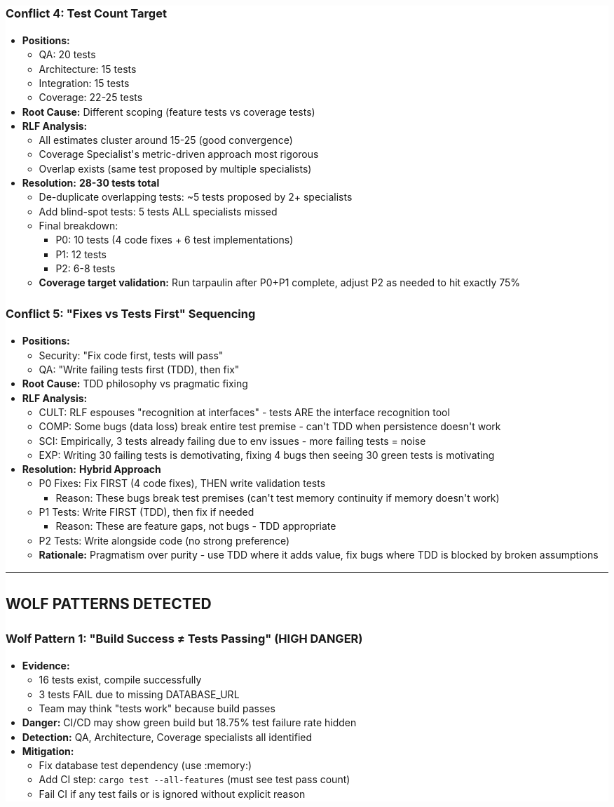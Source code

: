 ### Conflict 4: Test Count Target
- **Positions:**
  - QA: 20 tests
  - Architecture: 15 tests
  - Integration: 15 tests
  - Coverage: 22-25 tests
- **Root Cause:** Different scoping (feature tests vs coverage tests)
- **RLF Analysis:**
  - All estimates cluster around 15-25 (good convergence)
  - Coverage Specialist's metric-driven approach most rigorous
  - Overlap exists (same test proposed by multiple specialists)
- **Resolution:** **28-30 tests total**
  - De-duplicate overlapping tests: ~5 tests proposed by 2+ specialists
  - Add blind-spot tests: 5 tests ALL specialists missed
  - Final breakdown:
    - P0: 10 tests (4 code fixes + 6 test implementations)
    - P1: 12 tests
    - P2: 6-8 tests
  - **Coverage target validation:** Run tarpaulin after P0+P1 complete, adjust P2 as needed to hit exactly 75%

### Conflict 5: "Fixes vs Tests First" Sequencing
- **Positions:**
  - Security: "Fix code first, tests will pass"
  - QA: "Write failing tests first (TDD), then fix"
- **Root Cause:** TDD philosophy vs pragmatic fixing
- **RLF Analysis:**
  - CULT: RLF espouses "recognition at interfaces" - tests ARE the interface recognition tool
  - COMP: Some bugs (data loss) break entire test premise - can't TDD when persistence doesn't work
  - SCI: Empirically, 3 tests already failing due to env issues - more failing tests = noise
  - EXP: Writing 30 failing tests is demotivating, fixing 4 bugs then seeing 30 green tests is motivating
- **Resolution:** **Hybrid Approach**
  - P0 Fixes: Fix FIRST (4 code fixes), THEN write validation tests
    - Reason: These bugs break test premises (can't test memory continuity if memory doesn't work)
  - P1 Tests: Write FIRST (TDD), then fix if needed
    - Reason: These are feature gaps, not bugs - TDD appropriate
  - P2 Tests: Write alongside code (no strong preference)
  - **Rationale:** Pragmatism over purity - use TDD where it adds value, fix bugs where TDD is blocked by broken assumptions

---

## WOLF PATTERNS DETECTED

### Wolf Pattern 1: "Build Success ≠ Tests Passing" (HIGH DANGER)
- **Evidence:**
  - 16 tests exist, compile successfully
  - 3 tests FAIL due to missing DATABASE_URL
  - Team may think "tests work" because build passes
- **Danger:** CI/CD may show green build but 18.75% test failure rate hidden
- **Detection:** QA, Architecture, Coverage specialists all identified
- **Mitigation:**
  - Fix database test dependency (use :memory:)
  - Add CI step: `cargo test --all-features` (must see test pass count)
  - Fail CI if any test fails or is ignored without explicit reason
